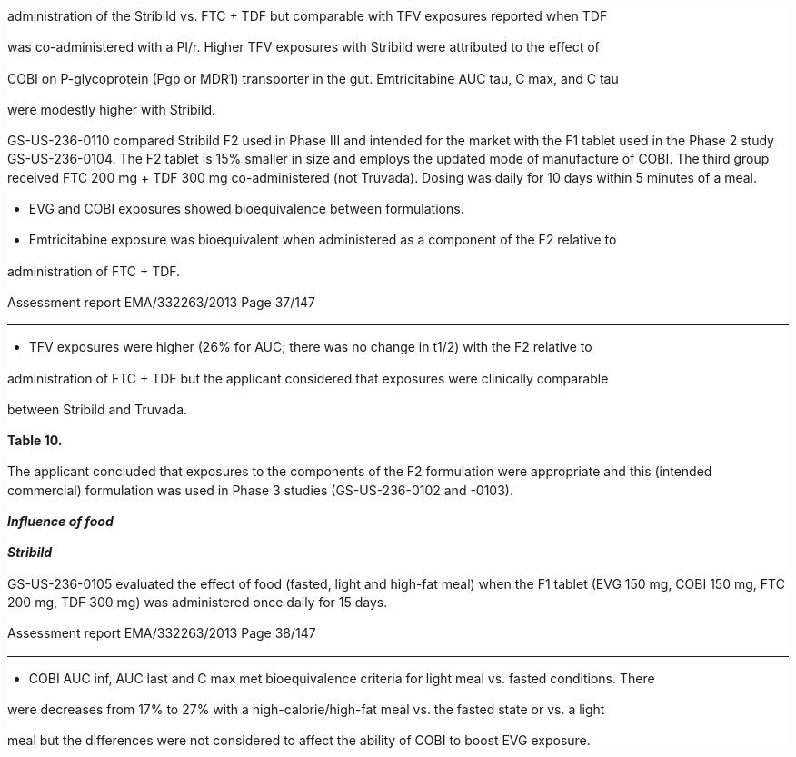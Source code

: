 administration of the Stribild vs. FTC + TDF but comparable with TFV exposures reported when TDF

was co-administered with a PI/r. Higher TFV exposures with Stribild were attributed to the effect of

COBI on P-glycoprotein (Pgp or MDR1) transporter in the gut. Emtricitabine AUC tau, C max, and C tau

were modestly higher with Stribild.

GS-US-236-0110 compared Stribild F2 used in Phase III and intended for the market with the F1 tablet
used in the Phase 2 study GS-US-236-0104. The F2 tablet is 15% smaller in size and employs the updated
mode of manufacture of COBI. The third group received FTC 200 mg + TDF 300 mg co-administered (not
Truvada). Dosing was daily for 10 days within 5 minutes of a meal.

- EVG and COBI exposures showed bioequivalence between formulations.

- Emtricitabine exposure was bioequivalent when administered as a component of the F2 relative to

administration of FTC + TDF.

Assessment report
EMA/332263/2013 Page 37/147


-----

- TFV exposures were higher (26% for AUC; there was no change in t1/2) with the F2 relative to

administration of FTC + TDF but the applicant considered that exposures were clinically comparable

between Stribild and Truvada.

**Table 10.**

The applicant concluded that exposures to the components of the F2 formulation were appropriate and
this (intended commercial) formulation was used in Phase 3 studies (GS-US-236-0102 and -0103).

***Influence of food***

***Stribild***

GS-US-236-0105 evaluated the effect of food (fasted, light and high-fat meal) when the F1 tablet (EVG
150 mg, COBI 150 mg, FTC 200 mg, TDF 300 mg) was administered once daily for 15 days.

Assessment report
EMA/332263/2013 Page 38/147


-----

- COBI AUC inf, AUC last and C max met bioequivalence criteria for light meal vs. fasted conditions. There

were decreases from 17% to 27% with a high-calorie/high-fat meal vs. the fasted state or vs. a light

meal but the differences were not considered to affect the ability of COBI to boost EVG exposure.
